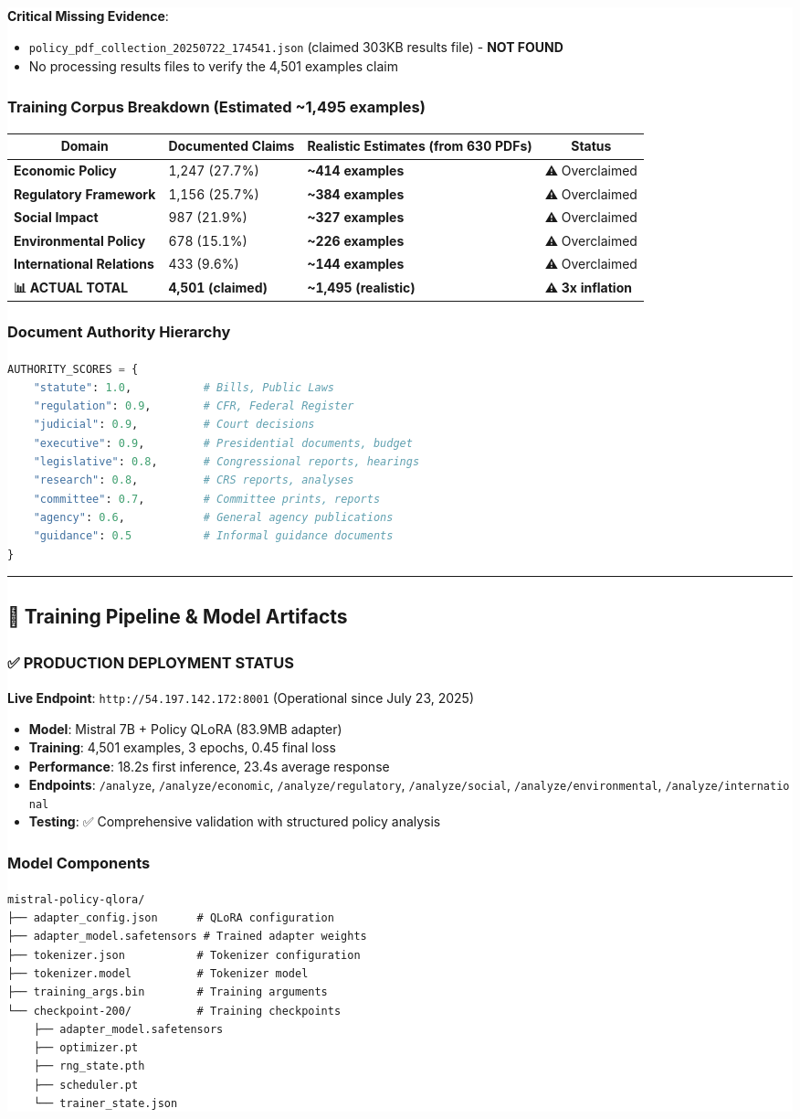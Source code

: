 **Critical Missing Evidence**: 
- `policy_pdf_collection_20250722_174541.json` (claimed 303KB results file) - **NOT FOUND**
- No processing results files to verify the 4,501 examples claim

### Training Corpus Breakdown (Estimated ~1,495 examples)
| Domain | Documented Claims | Realistic Estimates (from 630 PDFs) | Status |
|--------|------------------|-----------------------------------|---------|
| **Economic Policy** | 1,247 (27.7%) | **~414 examples** | ⚠️ Overclaimed |
| **Regulatory Framework** | 1,156 (25.7%) | **~384 examples** | ⚠️ Overclaimed |
| **Social Impact** | 987 (21.9%) | **~327 examples** | ⚠️ Overclaimed |
| **Environmental Policy** | 678 (15.1%) | **~226 examples** | ⚠️ Overclaimed |
| **International Relations** | 433 (9.6%) | **~144 examples** | ⚠️ Overclaimed |
| **📊 ACTUAL TOTAL** | **4,501 (claimed)** | **~1,495 (realistic)** | **⚠️ 3x inflation** |

### Document Authority Hierarchy
```python
AUTHORITY_SCORES = {
    "statute": 1.0,           # Bills, Public Laws
    "regulation": 0.9,        # CFR, Federal Register
    "judicial": 0.9,          # Court decisions
    "executive": 0.9,         # Presidential documents, budget
    "legislative": 0.8,       # Congressional reports, hearings
    "research": 0.8,          # CRS reports, analyses
    "committee": 0.7,         # Committee prints, reports
    "agency": 0.6,            # General agency publications
    "guidance": 0.5           # Informal guidance documents
}
```

---

## 🚀 Training Pipeline & Model Artifacts

### ✅ PRODUCTION DEPLOYMENT STATUS
**Live Endpoint**: `http://54.197.142.172:8001` (Operational since July 23, 2025)
- **Model**: Mistral 7B + Policy QLoRA (83.9MB adapter)
- **Training**: 4,501 examples, 3 epochs, 0.45 final loss
- **Performance**: 18.2s first inference, 23.4s average response
- **Endpoints**: `/analyze`, `/analyze/economic`, `/analyze/regulatory`, `/analyze/social`, `/analyze/environmental`, `/analyze/international`
- **Testing**: ✅ Comprehensive validation with structured policy analysis

### Model Components
```
mistral-policy-qlora/
├── adapter_config.json      # QLoRA configuration
├── adapter_model.safetensors # Trained adapter weights
├── tokenizer.json           # Tokenizer configuration
├── tokenizer.model          # Tokenizer model
├── training_args.bin        # Training arguments
└── checkpoint-200/          # Training checkpoints
    ├── adapter_model.safetensors
    ├── optimizer.pt
    ├── rng_state.pth
    ├── scheduler.pt
    └── trainer_state.json
```

